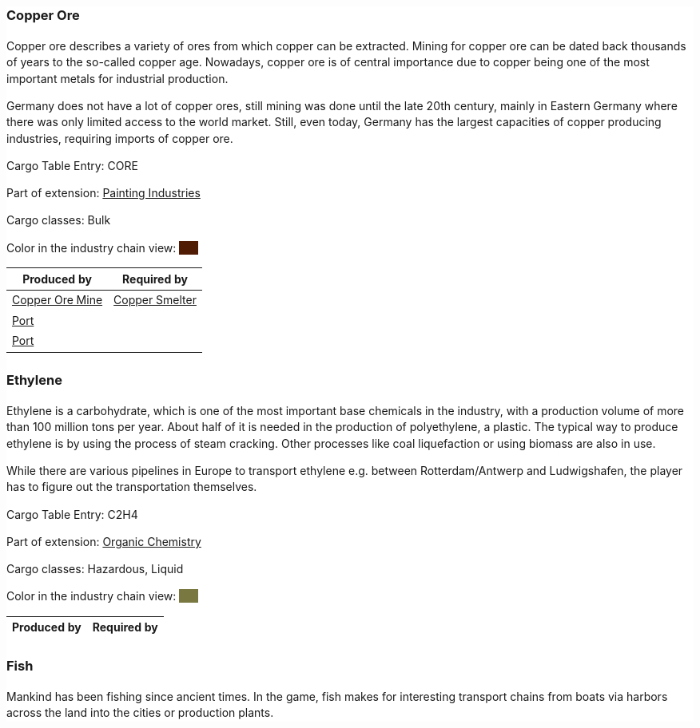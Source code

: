 <a name="cargo_CORE"></a>
### Copper Ore

Copper ore describes a variety of ores from which copper can be extracted. Mining for copper ore can be dated back thousands of years to the so-called copper age. Nowadays, copper ore is of central importance due to copper being one of the most important metals for industrial production. 

Germany does not have a lot of copper ores, still mining was done until the late 20th century, mainly in Eastern Germany where there was only limited access to the world market. Still, even today, Germany has the largest capacities of copper producing industries, requiring imports of copper ore. 

Cargo Table Entry: CORE

Part of extension: [Painting Industries](#extension_7)

Cargo classes: Bulk

Color in the industry chain view: <span style="background-color:#501c04;">&nbsp;&nbsp;&nbsp;&nbsp;&nbsp;&nbsp;</span>

| Produced by | Required by |
| -- | -- |
| [Copper Ore Mine](#industry_17) | [Copper Smelter](#industry_18) |
| [Port](#industry_82) |  |
| [Port](#industry_83) |  |

<a name="cargo_C2H4"></a>
### Ethylene

Ethylene is a carbohydrate, which is one of the most important base chemicals in the industry, with a production volume of more than 100 million tons per year. About half of it is needed in the production of polyethylene, a plastic. The typical way to produce ethylene is by using the process of steam cracking. Other processes like coal liquefaction or using biomass are also in use. 

While there are various pipelines in Europe to transport ethylene e.g. between Rotterdam/Antwerp and Ludwigshafen, the player has to figure out the transportation themselves. 

Cargo Table Entry: C2H4

Part of extension: [Organic Chemistry](#extension_5)

Cargo classes: Hazardous, Liquid

Color in the industry chain view: <span style="background-color:#787840;">&nbsp;&nbsp;&nbsp;&nbsp;&nbsp;&nbsp;</span>

| Produced by | Required by |
| -- | -- |

<a name="cargo_FISH"></a>
### Fish

Mankind has been fishing since ancient times. In the game, fish makes for interesting transport chains from boats via harbors across the land into the cities or production plants. 
